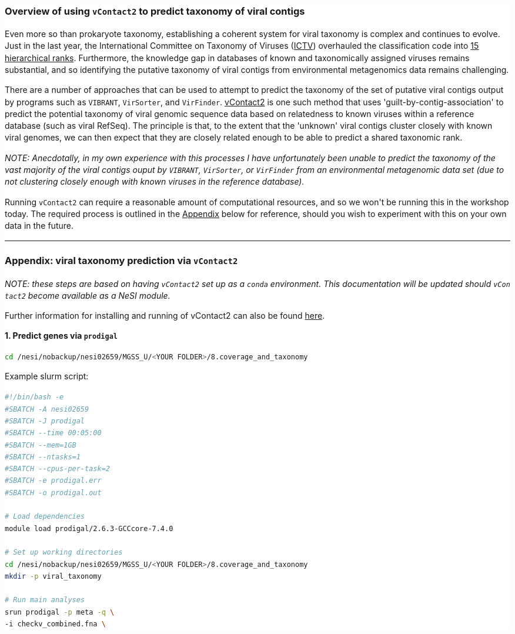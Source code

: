 
### Overview of using `vContact2` to predict taxonomy of viral contigs

Even more so than prokaryote taxonomy, establishing a coherent system for viral taxonomy is complex and continues to evolve. Just in the last year, the International Committee on Taxonomy of Viruses ([ICTV](https://talk.ictvonline.org/)) overhauled the classification code into [15 hierarchical ranks](https://www.nature.com/articles/s41564-020-0709-x). Furthermore, the knowledge gap in databases of known and taxonomically assigned viruses remains substantial, and so identifying the putative taxonomy of viral contigs from environmental metagenomics data remains challenging.

There are a number of approaches that can be used to attempt to predict the taxonomy of the set of putative viral contigs output by programs such as `VIBRANT`, `VirSorter`, and `VirFinder`. [vContact2](https://www.nature.com/articles/s41587-019-0100-8) is one such method that uses 'guilt-by-contig-association' to predict the potential taxonomy of viral genomic sequence data based on relatedness to known viruses within a reference database (such as viral RefSeq). The principle is that, to the extent that the 'unknown' viral contigs cluster closely with known viral genomes, we can then expect that they are closely related enough to be able to predict a shared taxonomic rank. 

*NOTE: Anecdotally, in my own experience with this processes I have unfortunately been unable to predict the taxonomy of the vast majority of the viral contigs ouput by `VIBRANT`, `VirSorter`, or `VirFinder` from an environmental metagenomic data set (due to not clustering closely enough with known viruses in the reference database).*

Running `vContact2` can require a reasonable amount of computational resources, and so we won't be running this in the workshop today. The required process is outlined in the [Appendix](#appendix-viral-taxonomy-prediction-via-vcontact2) below for reference, should you wish to experiment with this on your own data in the future.

---

### Appendix: viral taxonomy prediction via `vContact2`

*NOTE: these steps are based on having `vContact2` set up as a `conda` environment. This documentation will be updated should `vContact2` become available as a NeSI module.*

Further information for installing and running of vContact2 can also be found [here](https://bitbucket.org/MAVERICLab/vcontact2/src/master/).

**1. Predict genes via `prodigal`**

```bash
cd /nesi/nobackup/nesi02659/MGSS_U/<YOUR FOLDER>/8.coverage_and_taxonomy
```

Example slurm script:

```bash
#!/bin/bash -e
#SBATCH -A nesi02659
#SBATCH -J prodigal
#SBATCH --time 00:05:00
#SBATCH --mem=1GB
#SBATCH --ntasks=1
#SBATCH --cpus-per-task=2
#SBATCH -e prodigal.err
#SBATCH -o prodigal.out

# Load dependencies
module load prodigal/2.6.3-GCCcore-7.4.0

# Set up working directories
cd /nesi/nobackup/nesi02659/MGSS_U/<YOUR FOLDER>/8.coverage_and_taxonomy
mkdir -p viral_taxonomy

# Run main analyses 
srun prodigal -p meta -q \
-i checkv_combined.fna \
```